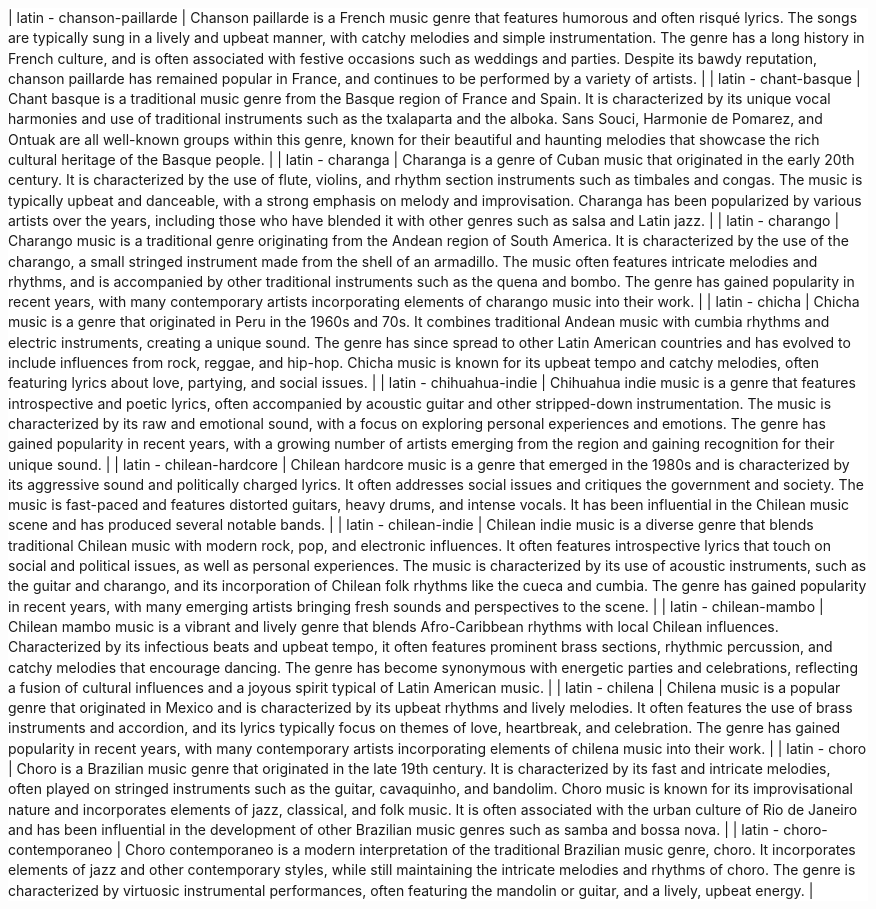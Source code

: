 | latin - chanson-paillarde | Chanson paillarde is a French music genre that features humorous and often risqué lyrics. The songs are typically sung in a lively and upbeat manner, with catchy melodies and simple instrumentation. The genre has a long history in French culture, and is often associated with festive occasions such as weddings and parties. Despite its bawdy reputation, chanson paillarde has remained popular in France, and continues to be performed by a variety of artists. |
| latin - chant-basque | Chant basque is a traditional music genre from the Basque region of France and Spain. It is characterized by its unique vocal harmonies and use of traditional instruments such as the txalaparta and the alboka. Sans Souci, Harmonie de Pomarez, and Ontuak are all well-known groups within this genre, known for their beautiful and haunting melodies that showcase the rich cultural heritage of the Basque people. |
| latin - charanga | Charanga is a genre of Cuban music that originated in the early 20th century. It is characterized by the use of flute, violins, and rhythm section instruments such as timbales and congas. The music is typically upbeat and danceable, with a strong emphasis on melody and improvisation. Charanga has been popularized by various artists over the years, including those who have blended it with other genres such as salsa and Latin jazz. |
| latin - charango | Charango music is a traditional genre originating from the Andean region of South America. It is characterized by the use of the charango, a small stringed instrument made from the shell of an armadillo. The music often features intricate melodies and rhythms, and is accompanied by other traditional instruments such as the quena and bombo. The genre has gained popularity in recent years, with many contemporary artists incorporating elements of charango music into their work. |
| latin - chicha | Chicha music is a genre that originated in Peru in the 1960s and 70s. It combines traditional Andean music with cumbia rhythms and electric instruments, creating a unique sound. The genre has since spread to other Latin American countries and has evolved to include influences from rock, reggae, and hip-hop. Chicha music is known for its upbeat tempo and catchy melodies, often featuring lyrics about love, partying, and social issues. |
| latin - chihuahua-indie | Chihuahua indie music is a genre that features introspective and poetic lyrics, often accompanied by acoustic guitar and other stripped-down instrumentation. The music is characterized by its raw and emotional sound, with a focus on exploring personal experiences and emotions. The genre has gained popularity in recent years, with a growing number of artists emerging from the region and gaining recognition for their unique sound. |
| latin - chilean-hardcore | Chilean hardcore music is a genre that emerged in the 1980s and is characterized by its aggressive sound and politically charged lyrics. It often addresses social issues and critiques the government and society. The music is fast-paced and features distorted guitars, heavy drums, and intense vocals. It has been influential in the Chilean music scene and has produced several notable bands. |
| latin - chilean-indie | Chilean indie music is a diverse genre that blends traditional Chilean music with modern rock, pop, and electronic influences. It often features introspective lyrics that touch on social and political issues, as well as personal experiences. The music is characterized by its use of acoustic instruments, such as the guitar and charango, and its incorporation of Chilean folk rhythms like the cueca and cumbia. The genre has gained popularity in recent years, with many emerging artists bringing fresh sounds and perspectives to the scene. |
| latin - chilean-mambo | Chilean mambo music is a vibrant and lively genre that blends Afro-Caribbean rhythms with local Chilean influences. Characterized by its infectious beats and upbeat tempo, it often features prominent brass sections, rhythmic percussion, and catchy melodies that encourage dancing. The genre has become synonymous with energetic parties and celebrations, reflecting a fusion of cultural influences and a joyous spirit typical of Latin American music. |
| latin - chilena | Chilena music is a popular genre that originated in Mexico and is characterized by its upbeat rhythms and lively melodies. It often features the use of brass instruments and accordion, and its lyrics typically focus on themes of love, heartbreak, and celebration. The genre has gained popularity in recent years, with many contemporary artists incorporating elements of chilena music into their work. |
| latin - choro | Choro is a Brazilian music genre that originated in the late 19th century. It is characterized by its fast and intricate melodies, often played on stringed instruments such as the guitar, cavaquinho, and bandolim. Choro music is known for its improvisational nature and incorporates elements of jazz, classical, and folk music. It is often associated with the urban culture of Rio de Janeiro and has been influential in the development of other Brazilian music genres such as samba and bossa nova. |
| latin - choro-contemporaneo | Choro contemporaneo is a modern interpretation of the traditional Brazilian music genre, choro. It incorporates elements of jazz and other contemporary styles, while still maintaining the intricate melodies and rhythms of choro. The genre is characterized by virtuosic instrumental performances, often featuring the mandolin or guitar, and a lively, upbeat energy. |
